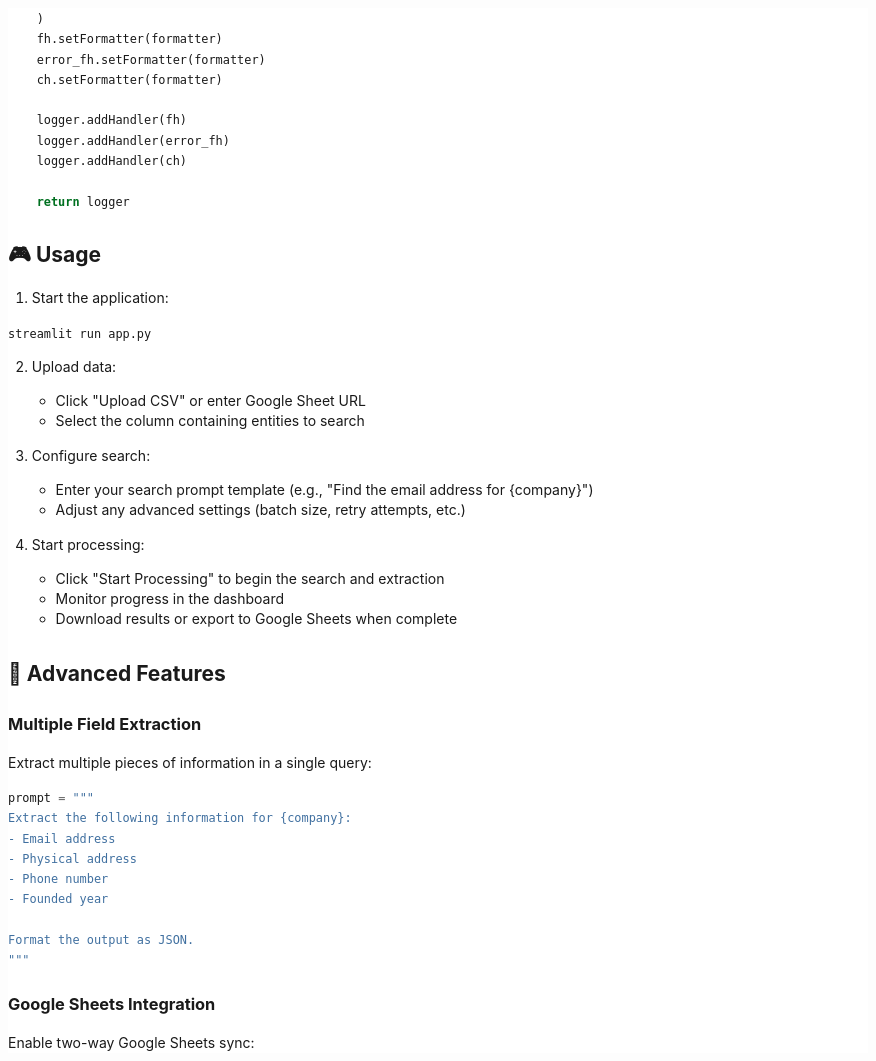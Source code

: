 ```python
    )
    fh.setFormatter(formatter)
    error_fh.setFormatter(formatter)
    ch.setFormatter(formatter)
    
    logger.addHandler(fh)
    logger.addHandler(error_fh)
    logger.addHandler(ch)
    
    return logger
```

## 🎮 Usage

1. Start the application:
```bash
streamlit run app.py
```

2. Upload data:
   - Click "Upload CSV" or enter Google Sheet URL
   - Select the column containing entities to search

3. Configure search:
   - Enter your search prompt template (e.g., "Find the email address for {company}")
   - Adjust any advanced settings (batch size, retry attempts, etc.)

4. Start processing:
   - Click "Start Processing" to begin the search and extraction
   - Monitor progress in the dashboard
   - Download results or export to Google Sheets when complete

## 🔧 Advanced Features

### Multiple Field Extraction

Extract multiple pieces of information in a single query:

```python
prompt = """
Extract the following information for {company}:
- Email address
- Physical address
- Phone number
- Founded year

Format the output as JSON.
"""
```

### Google Sheets Integration

Enable two-way Google Sheets sync:
